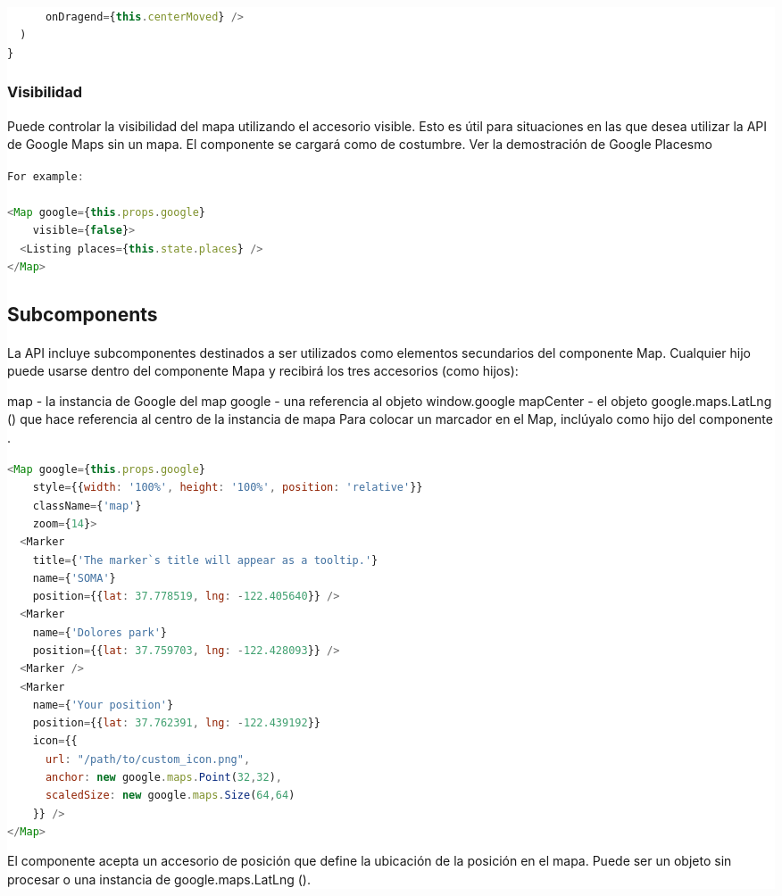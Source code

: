 ```js
      onDragend={this.centerMoved} />
  )
}
```
### Visibilidad
Puede controlar la visibilidad del mapa utilizando el accesorio visible. Esto es útil para situaciones en las que desea utilizar la API de Google Maps sin un mapa. El componente <Map /> se cargará como de costumbre. Ver la demostración de Google Placesmo
```js
For example:

<Map google={this.props.google}
    visible={false}>
  <Listing places={this.state.places} />
</Map>
```
## Subcomponents
La API <Map /> incluye subcomponentes destinados a ser utilizados como elementos secundarios del componente Map. Cualquier hijo puede usarse dentro del componente Mapa y recibirá los tres accesorios (como hijos):

map - la instancia de Google del map
google -  una referencia al objeto window.google
mapCenter - el objeto google.maps.LatLng () que hace referencia al centro de la instancia de mapa
Para colocar un marcador en el Map, inclúyalo como hijo del componente <Map />.
```js
<Map google={this.props.google}
    style={{width: '100%', height: '100%', position: 'relative'}}
    className={'map'}
    zoom={14}>
  <Marker
    title={'The marker`s title will appear as a tooltip.'}
    name={'SOMA'}
    position={{lat: 37.778519, lng: -122.405640}} />
  <Marker
    name={'Dolores park'}
    position={{lat: 37.759703, lng: -122.428093}} />
  <Marker />
  <Marker
    name={'Your position'}
    position={{lat: 37.762391, lng: -122.439192}}
    icon={{
      url: "/path/to/custom_icon.png",
      anchor: new google.maps.Point(32,32),
      scaledSize: new google.maps.Size(64,64)
    }} />
</Map>
```
El componente <Marker /> acepta un accesorio de posición que define la ubicación de la posición en el mapa. Puede ser un objeto sin procesar o una instancia de google.maps.LatLng ().
